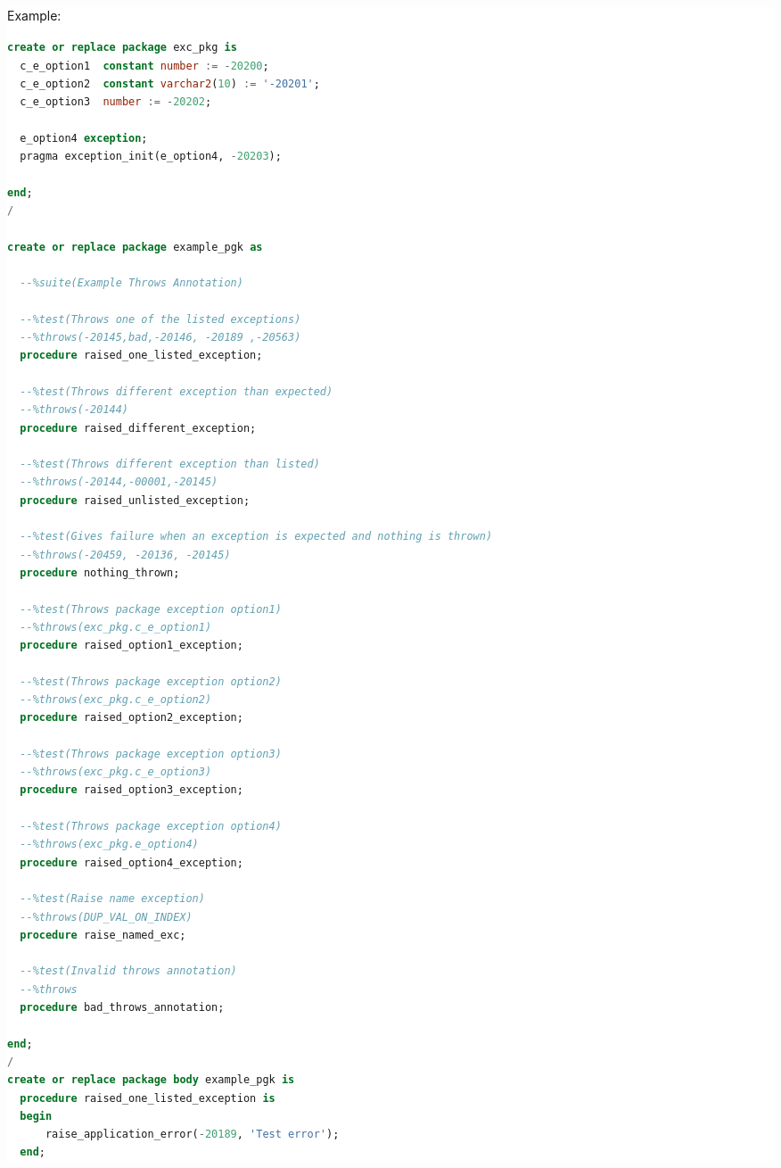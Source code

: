 Example:
```sql linenums="1"
create or replace package exc_pkg is
  c_e_option1  constant number := -20200;
  c_e_option2  constant varchar2(10) := '-20201';
  c_e_option3  number := -20202;
          
  e_option4 exception;
  pragma exception_init(e_option4, -20203);
          
end;
/

create or replace package example_pgk as

  --%suite(Example Throws Annotation)

  --%test(Throws one of the listed exceptions)
  --%throws(-20145,bad,-20146, -20189 ,-20563)
  procedure raised_one_listed_exception;

  --%test(Throws different exception than expected)
  --%throws(-20144)
  procedure raised_different_exception;

  --%test(Throws different exception than listed)
  --%throws(-20144,-00001,-20145)
  procedure raised_unlisted_exception;

  --%test(Gives failure when an exception is expected and nothing is thrown)
  --%throws(-20459, -20136, -20145)
  procedure nothing_thrown;
  
  --%test(Throws package exception option1)
  --%throws(exc_pkg.c_e_option1)
  procedure raised_option1_exception;
  
  --%test(Throws package exception option2)
  --%throws(exc_pkg.c_e_option2)
  procedure raised_option2_exception;
  
  --%test(Throws package exception option3)
  --%throws(exc_pkg.c_e_option3)
  procedure raised_option3_exception;
  
  --%test(Throws package exception option4)
  --%throws(exc_pkg.e_option4)
  procedure raised_option4_exception;
  
  --%test(Raise name exception)
  --%throws(DUP_VAL_ON_INDEX)
  procedure raise_named_exc;

  --%test(Invalid throws annotation)
  --%throws
  procedure bad_throws_annotation;

end;  
/
create or replace package body example_pgk is
  procedure raised_one_listed_exception is
  begin
      raise_application_error(-20189, 'Test error');
  end;
```